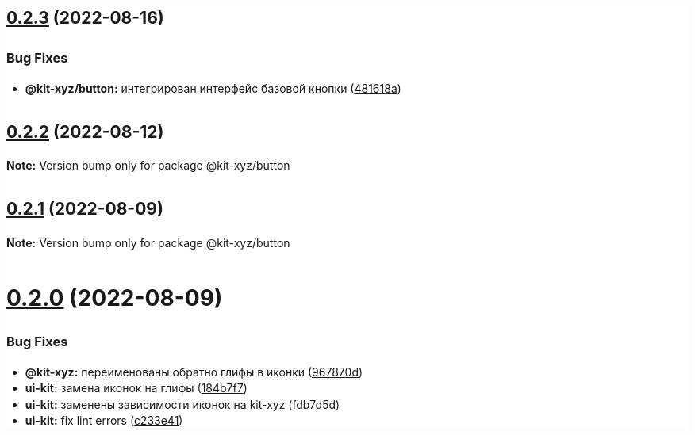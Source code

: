 



## [0.2.3](https://bitbucket.pcbltools.ru/bitbucket/projects/EDUPOWER/repos/uikit4/browse/packages/xyz/Button/compare/@kit-xyz/button@0.2.2...@kit-xyz/button@0.2.3) (2022-08-16)


### Bug Fixes

* **@kit-xyz/button:** интегрирован интерфейс базовой кнопки ([481618a](https://bitbucket.pcbltools.ru/bitbucket/projects/EDUPOWER/repos/uikit4/browse/packages/xyz/Button/commits/481618abba62e07b86eacfbc3d875ac1cf8da536))





## [0.2.2](https://bitbucket.pcbltools.ru/bitbucket/projects/EDUPOWER/repos/uikit4/browse/packages/xyz/Button/compare/@kit-xyz/button@0.2.1...@kit-xyz/button@0.2.2) (2022-08-12)

**Note:** Version bump only for package @kit-xyz/button





## [0.2.1](https://bitbucket.pcbltools.ru/bitbucket/projects/EDUPOWER/repos/uikit4/browse/packages/xyz/Button/compare/@kit-xyz/button@0.2.0...@kit-xyz/button@0.2.1) (2022-08-09)

**Note:** Version bump only for package @kit-xyz/button





# [0.2.0](https://bitbucket.pcbltools.ru/bitbucket/projects/EDUPOWER/repos/uikit4/browse/packages/xyz/Button/compare/@kit-xyz/button@0.1.18...@kit-xyz/button@0.2.0) (2022-08-09)


### Bug Fixes

* **@kit-xyz:** переименованы обратно глифы в иконки ([967870d](https://bitbucket.pcbltools.ru/bitbucket/projects/EDUPOWER/repos/uikit4/browse/packages/xyz/Button/commits/967870d923ddec7d8c5d3c09a069828f0e5ccadf))
* **ui-kit:** замена иконок на глифы ([184b7f7](https://bitbucket.pcbltools.ru/bitbucket/projects/EDUPOWER/repos/uikit4/browse/packages/xyz/Button/commits/184b7f799d9bcc5b5bc4cb6e36119858cdc74f41))
* **ui-kit:** заменены зависимости иконок на kit-xyz ([fdb7d5d](https://bitbucket.pcbltools.ru/bitbucket/projects/EDUPOWER/repos/uikit4/browse/packages/xyz/Button/commits/fdb7d5ddf9a832b65a3b8527313586b78f2e0da4))
* **ui-kit:** fix lint errors ([c233e41](https://bitbucket.pcbltools.ru/bitbucket/projects/EDUPOWER/repos/uikit4/browse/packages/xyz/Button/commits/c233e419628b7da9f6735e2c788d2a9153623ecc))

